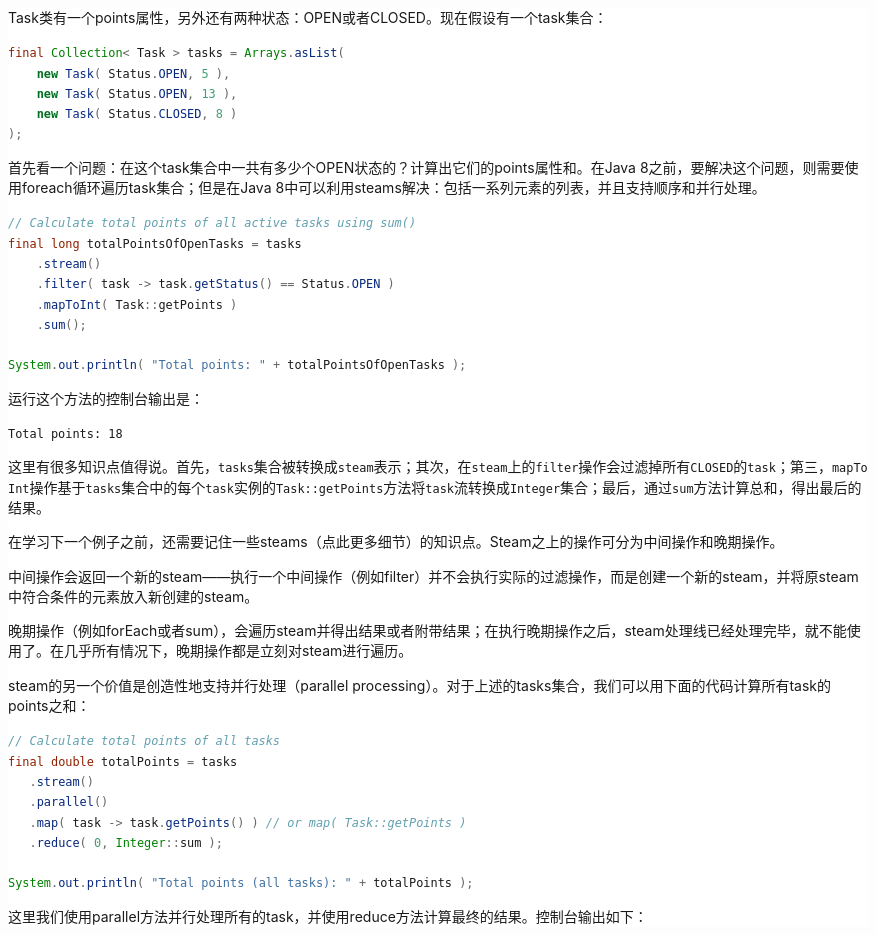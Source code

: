 ```java
```

Task类有一个points属性，另外还有两种状态：OPEN或者CLOSED。现在假设有一个task集合：


```java
final Collection< Task > tasks = Arrays.asList(
    new Task( Status.OPEN, 5 ),
    new Task( Status.OPEN, 13 ),
    new Task( Status.CLOSED, 8 ) 
);
```

首先看一个问题：在这个task集合中一共有多少个OPEN状态的？计算出它们的points属性和。在Java 8之前，要解决这个问题，则需要使用foreach循环遍历task集合；但是在Java 8中可以利用steams解决：包括一系列元素的列表，并且支持顺序和并行处理。


```java
// Calculate total points of all active tasks using sum()
final long totalPointsOfOpenTasks = tasks
    .stream()
    .filter( task -> task.getStatus() == Status.OPEN )
    .mapToInt( Task::getPoints )
    .sum();

System.out.println( "Total points: " + totalPointsOfOpenTasks );
```

运行这个方法的控制台输出是：


```
Total points: 18
```

这里有很多知识点值得说。首先，`tasks`集合被转换成`steam`表示；其次，在`steam`上的`filter`操作会过滤掉所有`CLOSED`的`task`；第三，`mapToInt`操作基于`tasks`集合中的每个`task`实例的`Task::getPoints`方法将`task`流转换成`Integer`集合；最后，通过`sum`方法计算总和，得出最后的结果。

在学习下一个例子之前，还需要记住一些steams（点此更多细节）的知识点。Steam之上的操作可分为中间操作和晚期操作。

中间操作会返回一个新的steam——执行一个中间操作（例如filter）并不会执行实际的过滤操作，而是创建一个新的steam，并将原steam中符合条件的元素放入新创建的steam。

晚期操作（例如forEach或者sum），会遍历steam并得出结果或者附带结果；在执行晚期操作之后，steam处理线已经处理完毕，就不能使用了。在几乎所有情况下，晚期操作都是立刻对steam进行遍历。

steam的另一个价值是创造性地支持并行处理（parallel processing）。对于上述的tasks集合，我们可以用下面的代码计算所有task的points之和：


```java
// Calculate total points of all tasks
final double totalPoints = tasks
   .stream()
   .parallel()
   .map( task -> task.getPoints() ) // or map( Task::getPoints ) 
   .reduce( 0, Integer::sum );

System.out.println( "Total points (all tasks): " + totalPoints );
```

这里我们使用parallel方法并行处理所有的task，并使用reduce方法计算最终的结果。控制台输出如下：
